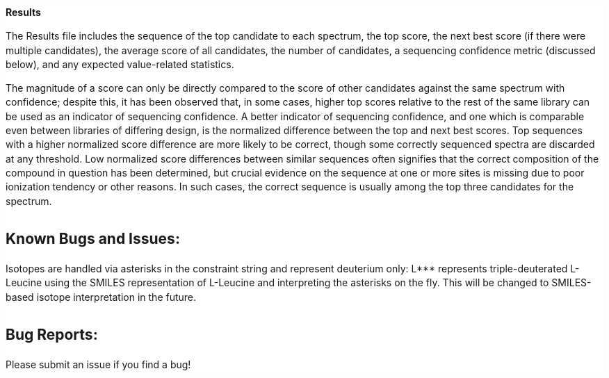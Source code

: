 **Results**

The Results file includes the sequence of the top candidate to each spectrum, the top score, the next best score \(if there were multiple candidates\), the average score of all candidates, the number of candidates, a sequencing confidence metric (discussed below), and any expected value-related statistics. 

The magnitude of a score can only be directly compared to the score of other candidates against the same spectrum with confidence; despite this, it has been observed that, in some cases, higher top scores relative to the rest of the same library can be used as an indicator of sequencing confidence. A better indicator of sequencing confidence, and one which is comparable even between libraries of differing design, is the normalized difference between the top and next best scores. Top sequences with a higher normalized score difference are more likely to be correct, though some correctly sequenced spectra are discarded at any threshold. Low normalized score differences between similar sequences often signifies that the correct composition of the compound in question has been determined, but crucial evidence on the sequence at one or more sites is missing due to poor ionization tendency or other reasons. In such cases, the correct sequence is usually among the top three candidates for the spectrum.

## Known Bugs and Issues:

Isotopes are handled via asterisks in the constraint string and represent deuterium only: L\*\*\* represents triple-deuterated L-Leucine using the SMILES representation of L-Leucine and interpreting the asterisks on the fly. This will be changed to SMILES-based isotope interpretation in the future.

## Bug Reports:

Please submit an issue if you find a bug!


